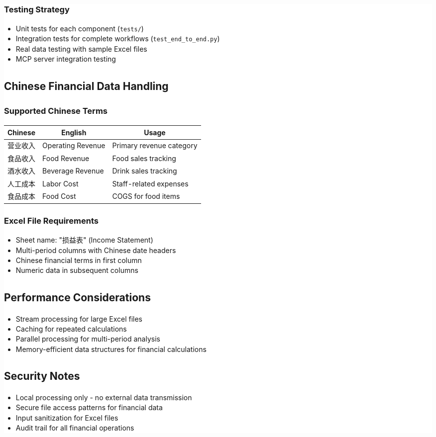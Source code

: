 ### Testing Strategy
- Unit tests for each component (`tests/`)
- Integration tests for complete workflows (`test_end_to_end.py`)
- Real data testing with sample Excel files
- MCP server integration testing

## Chinese Financial Data Handling

### Supported Chinese Terms
| Chinese | English | Usage |
|---------|---------|-------|
| 营业收入 | Operating Revenue | Primary revenue category |
| 食品收入 | Food Revenue | Food sales tracking |
| 酒水收入 | Beverage Revenue | Drink sales tracking |
| 人工成本 | Labor Cost | Staff-related expenses |
| 食品成本 | Food Cost | COGS for food items |

### Excel File Requirements
- Sheet name: "损益表" (Income Statement)
- Multi-period columns with Chinese date headers
- Chinese financial terms in first column
- Numeric data in subsequent columns

## Performance Considerations

- Stream processing for large Excel files
- Caching for repeated calculations
- Parallel processing for multi-period analysis
- Memory-efficient data structures for financial calculations

## Security Notes

- Local processing only - no external data transmission
- Secure file access patterns for financial data
- Input sanitization for Excel files
- Audit trail for all financial operations